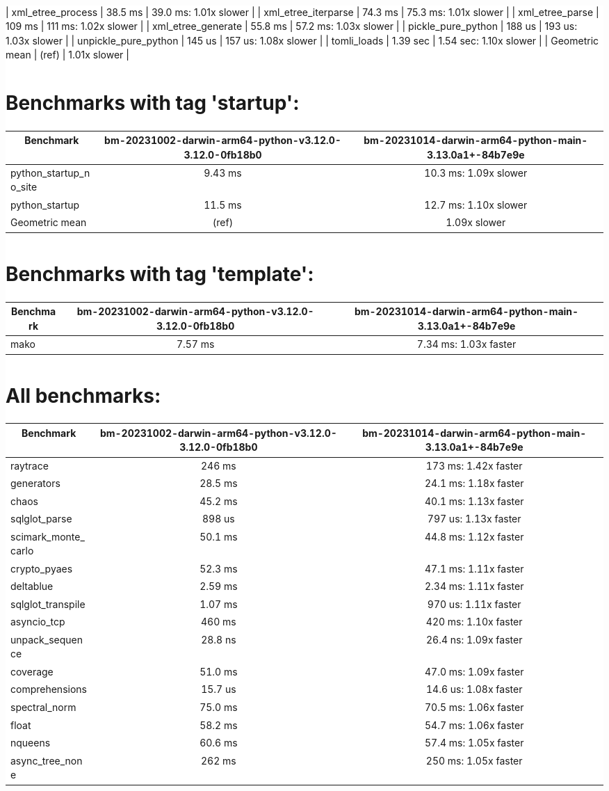 | xml_etree_process    | 38.5 ms                                                | 39.0 ms: 1.01x slower                                  |
| xml_etree_iterparse  | 74.3 ms                                                | 75.3 ms: 1.01x slower                                  |
| xml_etree_parse      | 109 ms                                                 | 111 ms: 1.02x slower                                   |
| xml_etree_generate   | 55.8 ms                                                | 57.2 ms: 1.03x slower                                  |
| pickle_pure_python   | 188 us                                                 | 193 us: 1.03x slower                                   |
| unpickle_pure_python | 145 us                                                 | 157 us: 1.08x slower                                   |
| tomli_loads          | 1.39 sec                                               | 1.54 sec: 1.10x slower                                 |
| Geometric mean       | (ref)                                                  | 1.01x slower                                           |

Benchmarks with tag 'startup':
==============================

| Benchmark              | bm-20231002-darwin-arm64-python-v3.12.0-3.12.0-0fb18b0 | bm-20231014-darwin-arm64-python-main-3.13.0a1+-84b7e9e |
|------------------------|:------------------------------------------------------:|:------------------------------------------------------:|
| python_startup_no_site | 9.43 ms                                                | 10.3 ms: 1.09x slower                                  |
| python_startup         | 11.5 ms                                                | 12.7 ms: 1.10x slower                                  |
| Geometric mean         | (ref)                                                  | 1.09x slower                                           |

Benchmarks with tag 'template':
===============================

| Benchmark | bm-20231002-darwin-arm64-python-v3.12.0-3.12.0-0fb18b0 | bm-20231014-darwin-arm64-python-main-3.13.0a1+-84b7e9e |
|-----------|:------------------------------------------------------:|:------------------------------------------------------:|
| mako      | 7.57 ms                                                | 7.34 ms: 1.03x faster                                  |

All benchmarks:
===============

| Benchmark                | bm-20231002-darwin-arm64-python-v3.12.0-3.12.0-0fb18b0 | bm-20231014-darwin-arm64-python-main-3.13.0a1+-84b7e9e |
|--------------------------|:------------------------------------------------------:|:------------------------------------------------------:|
| raytrace                 | 246 ms                                                 | 173 ms: 1.42x faster                                   |
| generators               | 28.5 ms                                                | 24.1 ms: 1.18x faster                                  |
| chaos                    | 45.2 ms                                                | 40.1 ms: 1.13x faster                                  |
| sqlglot_parse            | 898 us                                                 | 797 us: 1.13x faster                                   |
| scimark_monte_carlo      | 50.1 ms                                                | 44.8 ms: 1.12x faster                                  |
| crypto_pyaes             | 52.3 ms                                                | 47.1 ms: 1.11x faster                                  |
| deltablue                | 2.59 ms                                                | 2.34 ms: 1.11x faster                                  |
| sqlglot_transpile        | 1.07 ms                                                | 970 us: 1.11x faster                                   |
| asyncio_tcp              | 460 ms                                                 | 420 ms: 1.10x faster                                   |
| unpack_sequence          | 28.8 ns                                                | 26.4 ns: 1.09x faster                                  |
| coverage                 | 51.0 ms                                                | 47.0 ms: 1.09x faster                                  |
| comprehensions           | 15.7 us                                                | 14.6 us: 1.08x faster                                  |
| spectral_norm            | 75.0 ms                                                | 70.5 ms: 1.06x faster                                  |
| float                    | 58.2 ms                                                | 54.7 ms: 1.06x faster                                  |
| nqueens                  | 60.6 ms                                                | 57.4 ms: 1.05x faster                                  |
| async_tree_none          | 262 ms                                                 | 250 ms: 1.05x faster                                   |